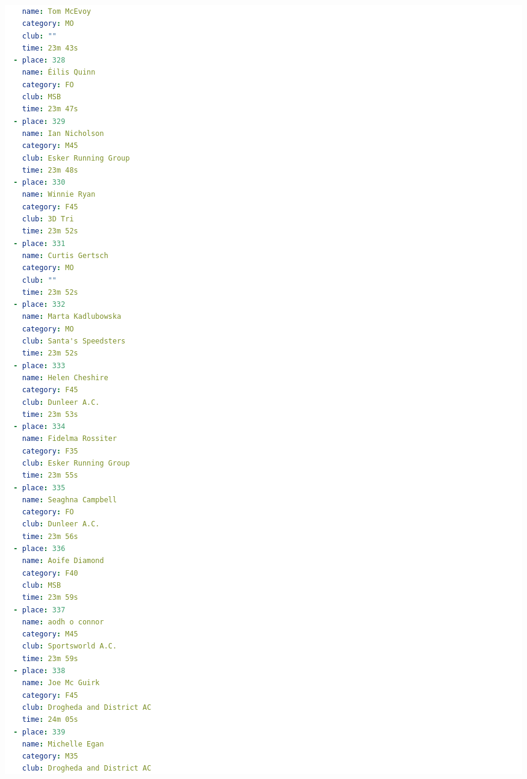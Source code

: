 ```yaml
    name: Tom McEvoy
    category: MO
    club: ""
    time: 23m 43s
  - place: 328
    name: Éilis Quinn
    category: FO
    club: MSB
    time: 23m 47s
  - place: 329
    name: Ian Nicholson
    category: M45
    club: Esker Running Group
    time: 23m 48s
  - place: 330
    name: Winnie Ryan
    category: F45
    club: 3D Tri
    time: 23m 52s
  - place: 331
    name: Curtis Gertsch
    category: MO
    club: ""
    time: 23m 52s
  - place: 332
    name: Marta Kadlubowska
    category: MO
    club: Santa's Speedsters
    time: 23m 52s
  - place: 333
    name: Helen Cheshire
    category: F45
    club: Dunleer A.C.
    time: 23m 53s
  - place: 334
    name: Fidelma Rossiter
    category: F35
    club: Esker Running Group
    time: 23m 55s
  - place: 335
    name: Seaghna Campbell
    category: FO
    club: Dunleer A.C.
    time: 23m 56s
  - place: 336
    name: Aoife Diamond
    category: F40
    club: MSB
    time: 23m 59s
  - place: 337
    name: aodh o connor
    category: M45
    club: Sportsworld A.C.
    time: 23m 59s
  - place: 338
    name: Joe Mc Guirk
    category: F45
    club: Drogheda and District AC
    time: 24m 05s
  - place: 339
    name: Michelle Egan
    category: M35
    club: Drogheda and District AC
```